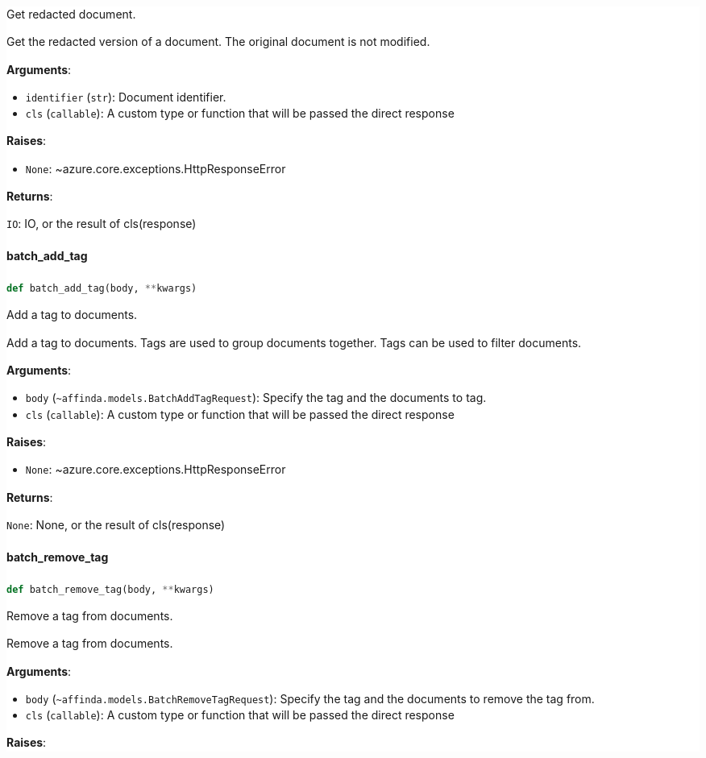 Get redacted document.

Get the redacted version of a document. The original document is not modified.

**Arguments**:

- `identifier` (`str`): Document identifier.
- `cls` (`callable`): A custom type or function that will be passed the direct response

**Raises**:

- `None`: ~azure.core.exceptions.HttpResponseError

**Returns**:

`IO`: IO, or the result of cls(response)

<a id="operations._affinda_api_operations.AffindaAPIOperationsMixin.batch_add_tag"></a>

#### batch\_add\_tag

```python
def batch_add_tag(body, **kwargs)
```

Add a tag to documents.

Add a tag to documents.
Tags are used to group documents together.
Tags can be used to filter documents.

**Arguments**:

- `body` (`~affinda.models.BatchAddTagRequest`): Specify the tag and the documents to tag.
- `cls` (`callable`): A custom type or function that will be passed the direct response

**Raises**:

- `None`: ~azure.core.exceptions.HttpResponseError

**Returns**:

`None`: None, or the result of cls(response)

<a id="operations._affinda_api_operations.AffindaAPIOperationsMixin.batch_remove_tag"></a>

#### batch\_remove\_tag

```python
def batch_remove_tag(body, **kwargs)
```

Remove a tag from documents.

Remove a tag from documents.

**Arguments**:

- `body` (`~affinda.models.BatchRemoveTagRequest`): Specify the tag and the documents to remove the tag from.
- `cls` (`callable`): A custom type or function that will be passed the direct response

**Raises**:
